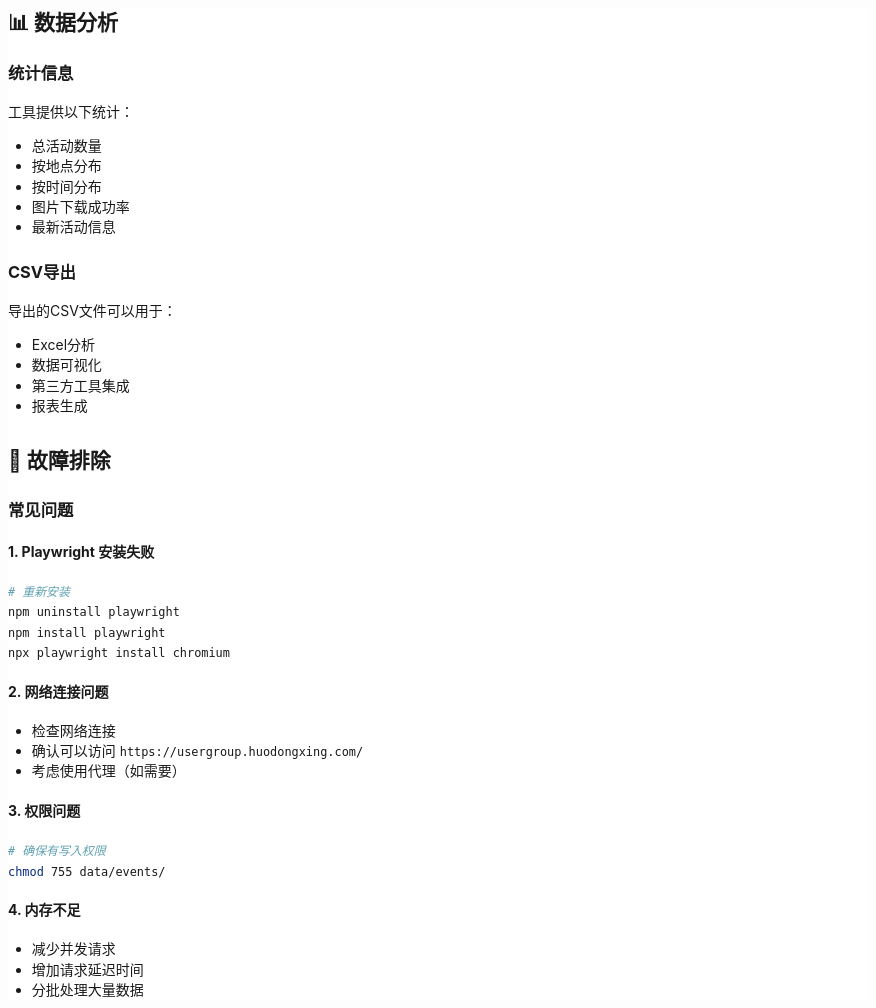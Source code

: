 
## 📊 数据分析

### 统计信息

工具提供以下统计：

- 总活动数量
- 按地点分布
- 按时间分布  
- 图片下载成功率
- 最新活动信息

### CSV导出

导出的CSV文件可以用于：

- Excel分析
- 数据可视化
- 第三方工具集成
- 报表生成

## 🔧 故障排除

### 常见问题

#### 1. Playwright 安装失败

```bash
# 重新安装
npm uninstall playwright
npm install playwright
npx playwright install chromium
```

#### 2. 网络连接问题

- 检查网络连接
- 确认可以访问 `https://usergroup.huodongxing.com/`
- 考虑使用代理（如需要）

#### 3. 权限问题

```bash
# 确保有写入权限
chmod 755 data/events/
```

#### 4. 内存不足

- 减少并发请求
- 增加请求延迟时间
- 分批处理大量数据
